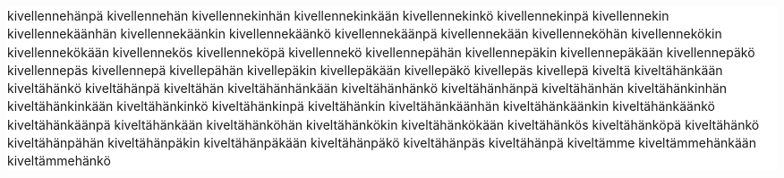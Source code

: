 kivellennehänpä
kivellennehän
kivellennekinhän
kivellennekinkään
kivellennekinkö
kivellennekinpä
kivellennekin
kivellennekäänhän
kivellennekäänkin
kivellennekäänkö
kivellennekäänpä
kivellennekään
kivellenneköhän
kivellennekökin
kivellennekökään
kivellennekös
kivellenneköpä
kivellennekö
kivellennepähän
kivellennepäkin
kivellennepäkään
kivellennepäkö
kivellennepäs
kivellennepä
kivellepähän
kivellepäkin
kivellepäkään
kivellepäkö
kivellepäs
kivellepä
kiveltä
kiveltähänkään
kiveltähänkö
kiveltähänpä
kiveltähän
kiveltähänhänkään
kiveltähänhänkö
kiveltähänhänpä
kiveltähänhän
kiveltähänkinhän
kiveltähänkinkään
kiveltähänkinkö
kiveltähänkinpä
kiveltähänkin
kiveltähänkäänhän
kiveltähänkäänkin
kiveltähänkäänkö
kiveltähänkäänpä
kiveltähänkään
kiveltähänköhän
kiveltähänkökin
kiveltähänkökään
kiveltähänkös
kiveltähänköpä
kiveltähänkö
kiveltähänpähän
kiveltähänpäkin
kiveltähänpäkään
kiveltähänpäkö
kiveltähänpäs
kiveltähänpä
kiveltämme
kiveltämmehänkään
kiveltämmehänkö